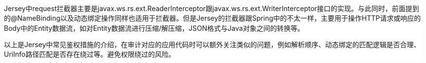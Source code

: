  Jersey中request拦截器主要是javax.ws.rs.ext.ReaderInterceptor跟javax.ws.rs.ext.WriterInterceptor接口的实现。与此同时，前面提到的@NameBinding以及动态绑定操作同样也适用于拦截器。但是Jersey的拦截器跟Spring中的不太一样，主要用于操作HTTP请求或响应的Body中的Entity数据流，如对Entity数据流进行压缩/解压缩，JSON格式与Java对象之间的转换等。

 以上是Jersey中常见鉴权措施的介绍，在审计对应的应用代码时可以额外关注类似的问题，例如解析顺序、动态绑定的匹配逻辑是否合理、UriInfo路径匹配是否存在绕过等。避免权限绕过的风险。